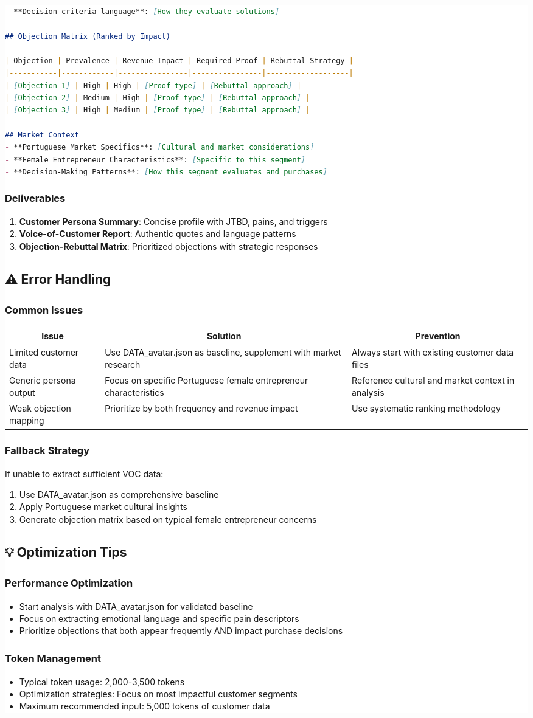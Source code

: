 ```markdown
- **Decision criteria language**: [How they evaluate solutions]

## Objection Matrix (Ranked by Impact)

| Objection | Prevalence | Revenue Impact | Required Proof | Rebuttal Strategy |
|-----------|------------|----------------|----------------|-------------------|
| [Objection 1] | High | High | [Proof type] | [Rebuttal approach] |
| [Objection 2] | Medium | High | [Proof type] | [Rebuttal approach] |
| [Objection 3] | High | Medium | [Proof type] | [Rebuttal approach] |

## Market Context
- **Portuguese Market Specifics**: [Cultural and market considerations]
- **Female Entrepreneur Characteristics**: [Specific to this segment]
- **Decision-Making Patterns**: [How this segment evaluates and purchases]
```

### Deliverables
1. **Customer Persona Summary**: Concise profile with JTBD, pains, and triggers
2. **Voice-of-Customer Report**: Authentic quotes and language patterns
3. **Objection-Rebuttal Matrix**: Prioritized objections with strategic responses

## ⚠️ Error Handling

### Common Issues
| Issue | Solution | Prevention |
|-------|----------|------------|
| Limited customer data | Use DATA_avatar.json as baseline, supplement with market research | Always start with existing customer data files |
| Generic persona output | Focus on specific Portuguese female entrepreneur characteristics | Reference cultural and market context in analysis |
| Weak objection mapping | Prioritize by both frequency and revenue impact | Use systematic ranking methodology |

### Fallback Strategy
If unable to extract sufficient VOC data:
1. Use DATA_avatar.json as comprehensive baseline
2. Apply Portuguese market cultural insights
3. Generate objection matrix based on typical female entrepreneur concerns

## 💡 Optimization Tips

### Performance Optimization
- Start analysis with DATA_avatar.json for validated baseline
- Focus on extracting emotional language and specific pain descriptors
- Prioritize objections that both appear frequently AND impact purchase decisions

### Token Management
- Typical token usage: 2,000-3,500 tokens
- Optimization strategies: Focus on most impactful customer segments
- Maximum recommended input: 5,000 tokens of customer data
